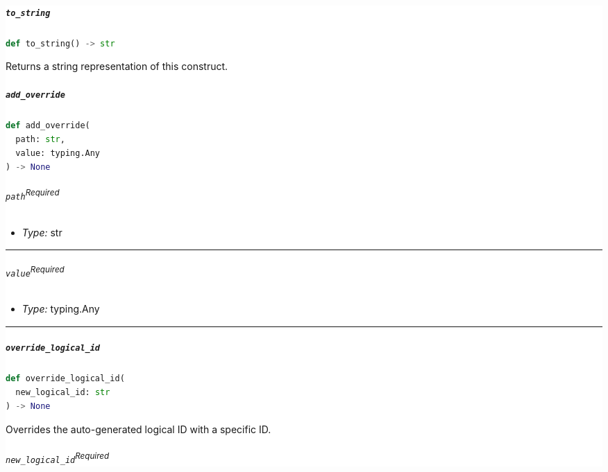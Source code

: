 
##### `to_string` <a name="to_string" id="@cdktf/provider-azurerm.eventhubNamespaceCustomerManagedKey.EventhubNamespaceCustomerManagedKey.toString"></a>

```python
def to_string() -> str
```

Returns a string representation of this construct.

##### `add_override` <a name="add_override" id="@cdktf/provider-azurerm.eventhubNamespaceCustomerManagedKey.EventhubNamespaceCustomerManagedKey.addOverride"></a>

```python
def add_override(
  path: str,
  value: typing.Any
) -> None
```

###### `path`<sup>Required</sup> <a name="path" id="@cdktf/provider-azurerm.eventhubNamespaceCustomerManagedKey.EventhubNamespaceCustomerManagedKey.addOverride.parameter.path"></a>

- *Type:* str

---

###### `value`<sup>Required</sup> <a name="value" id="@cdktf/provider-azurerm.eventhubNamespaceCustomerManagedKey.EventhubNamespaceCustomerManagedKey.addOverride.parameter.value"></a>

- *Type:* typing.Any

---

##### `override_logical_id` <a name="override_logical_id" id="@cdktf/provider-azurerm.eventhubNamespaceCustomerManagedKey.EventhubNamespaceCustomerManagedKey.overrideLogicalId"></a>

```python
def override_logical_id(
  new_logical_id: str
) -> None
```

Overrides the auto-generated logical ID with a specific ID.

###### `new_logical_id`<sup>Required</sup> <a name="new_logical_id" id="@cdktf/provider-azurerm.eventhubNamespaceCustomerManagedKey.EventhubNamespaceCustomerManagedKey.overrideLogicalId.parameter.newLogicalId"></a>
